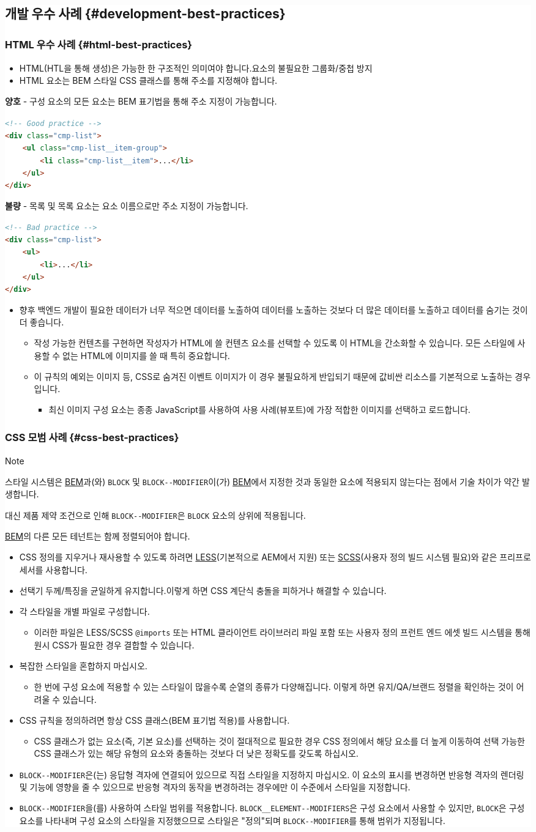 ## 개발 우수 사례 {#development-best-practices}

### HTML 우수 사례 {#html-best-practices}

* HTML(HTL을 통해 생성)은 가능한 한 구조적인 의미여야 합니다.요소의 불필요한 그룹화/중첩 방지
* HTML 요소는 BEM 스타일 CSS 클래스를 통해 주소를 지정해야 합니다.

**양호**  - 구성 요소의 모든 요소는 BEM 표기법을 통해 주소 지정이 가능합니다.

```html
<!-- Good practice -->
<div class="cmp-list">
    <ul class="cmp-list__item-group">
        <li class="cmp-list__item">...</li>
    </ul>
</div>
```

**불량**  - 목록 및 목록 요소는 요소 이름으로만 주소 지정이 가능합니다.

```html
<!-- Bad practice -->
<div class="cmp-list">
    <ul>
        <li>...</li>
    </ul>
</div>
```

* 향후 백엔드 개발이 필요한 데이터가 너무 적으면 데이터를 노출하여 데이터를 노출하는 것보다 더 많은 데이터를 노출하고 데이터를 숨기는 것이 더 좋습니다.

   * 작성 가능한 컨텐츠를 구현하면 작성자가 HTML에 쓸 컨텐츠 요소를 선택할 수 있도록 이 HTML을 간소화할 수 있습니다. 모든 스타일에 사용할 수 없는 HTML에 이미지를 쓸 때 특히 중요합니다.
   * 이 규칙의 예외는 이미지 등, CSS로 숨겨진 이벤트 이미지가 이 경우 불필요하게 반입되기 때문에 값비싼 리소스를 기본적으로 노출하는 경우입니다.

      * 최신 이미지 구성 요소는 종종 JavaScript를 사용하여 사용 사례(뷰포트)에 가장 적합한 이미지를 선택하고 로드합니다.

### CSS 모범 사례 {#css-best-practices}

>[!NOTE]
>
>스타일 시스템은 [BEM](https://en.bem.info/)과(와) `BLOCK` 및 `BLOCK--MODIFIER`이(가) [BEM](https://en.bem.info/)에서 지정한 것과 동일한 요소에 적용되지 않는다는 점에서 기술 차이가 약간 발생합니다.
>
>대신 제품 제약 조건으로 인해 `BLOCK--MODIFIER`은 `BLOCK` 요소의 상위에 적용됩니다.
>
>[BEM](https://en.bem.info/)의 다른 모든 테넌트는 함께 정렬되어야 합니다.

* CSS 정의를 지우거나 재사용할 수 있도록 하려면 [LESS](https://lesscss.org/)(기본적으로 AEM에서 지원) 또는 [SCSS](https://sass-lang.com/)(사용자 정의 빌드 시스템 필요)와 같은 프리프로세서를 사용합니다.

* 선택기 두께/특징을 균일하게 유지합니다.이렇게 하면 CSS 계단식 충돌을 피하거나 해결할 수 있습니다.
* 각 스타일을 개별 파일로 구성합니다.
   * 이러한 파일은 LESS/SCSS `@imports` 또는 HTML 클라이언트 라이브러리 파일 포함 또는 사용자 정의 프런트 엔드 에셋 빌드 시스템을 통해 원시 CSS가 필요한 경우 결합할 수 있습니다.
* 복잡한 스타일을 혼합하지 마십시오.
   * 한 번에 구성 요소에 적용할 수 있는 스타일이 많을수록 순열의 종류가 다양해집니다. 이렇게 하면 유지/QA/브랜드 정렬을 확인하는 것이 어려울 수 있습니다.
* CSS 규칙을 정의하려면 항상 CSS 클래스(BEM 표기법 적용)를 사용합니다.
   * CSS 클래스가 없는 요소(즉, 기본 요소)를 선택하는 것이 절대적으로 필요한 경우 CSS 정의에서 해당 요소를 더 높게 이동하여 선택 가능한 CSS 클래스가 있는 해당 유형의 요소와 충돌하는 것보다 더 낮은 정확도를 갖도록 하십시오.
* `BLOCK--MODIFIER`은(는) 응답형 격자에 연결되어 있으므로 직접 스타일을 지정하지 마십시오. 이 요소의 표시를 변경하면 반응형 격자의 렌더링 및 기능에 영향을 줄 수 있으므로 반응형 격자의 동작을 변경하려는 경우에만 이 수준에서 스타일을 지정합니다.
* `BLOCK--MODIFIER`을(를) 사용하여 스타일 범위를 적용합니다. `BLOCK__ELEMENT--MODIFIERS`은 구성 요소에서 사용할 수 있지만, `BLOCK`은 구성 요소를 나타내며 구성 요소의 스타일을 지정했으므로 스타일은 &quot;정의&quot;되며 `BLOCK--MODIFIER`를 통해 범위가 지정됩니다.
